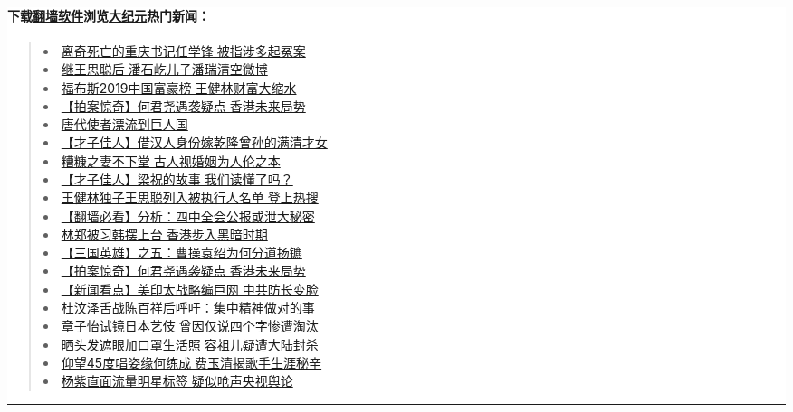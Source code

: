 #### 下载<a href="https://git.io/JesJV">翻墙软件</a>浏览<a href="http://www.epochtimes.com">大纪元</a>热门新闻：
> <li><a href="http://www.epochtimes.com/gb/19/11/7/n11638837.htm">离奇死亡的重庆书记任学锋 被指涉多起冤案</a></li>
> <li><a href="http://www.epochtimes.com/gb/19/11/7/n11639300.htm">继王思聪后 潘石屹儿子潘瑞清空微博</a></li>
> <li><a href="http://www.epochtimes.com/gb/19/11/7/n11638748.htm">福布斯2019中国富豪榜 王健林财富大缩水</a></li>
> <li><a href="http://www.epochtimes.com/gb/19/11/7/n11638539.htm">【拍案惊奇】何君尧遇袭疑点 香港未来局势</a></li>
> <li><a href="http://www.epochtimes.com/gb/19/10/11/n11582046.htm">唐代使者漂流到巨人国</a></li>
> <li><a href="http://www.epochtimes.com/gb/19/10/31/n11625562.htm">【才子佳人】借汉人身份嫁乾隆曾孙的满清才女</a></li>
> <li><a href="http://www.epochtimes.com/gb/15/4/21/n4416242.htm">糟糠之妻不下堂 古人视婚姻为人伦之本</a></li>
> <li><a href="http://www.epochtimes.com/gb/19/10/25/n11612042.htm">【才子佳人】梁祝的故事 我们读懂了吗？</a></li>
> <li><a href="http://www.epochtimes.com/gb/19/11/6/n11636669.htm">王健林独子王思聪列入被执行人名单 登上热搜</a></li>
> <li><a href="http://www.epochtimes.com/gb/19/11/6/n11636278.htm">【翻墙必看】分析：四中全会公报或泄大秘密</a></li>
> <li><a href="http://www.epochtimes.com/gb/19/11/6/n11638219.htm">林郑被习韩摆上台 香港步入黑暗时期</a></li>
> <li><a href="http://www.epochtimes.com/gb/19/11/6/n11637294.htm">【三国英雄】之五：曹操袁绍为何分道扬镳</a></li>
> <li><a href="http://www.epochtimes.com/gb/19/11/7/n11638539.htm">【拍案惊奇】何君尧遇袭疑点 香港未来局势</a></li>
> <li><a href="http://www.epochtimes.com/gb/19/11/6/n11638053.htm">【新闻看点】美印太战略编巨网 中共防长变脸</a></li>
> <li><a href="http://www.epochtimes.com/gb/19/11/6/n11638183.htm">杜汶泽舌战陈百祥后呼吁：集中精神做对的事</a></li>
> <li><a href="http://www.epochtimes.com/gb/19/11/5/n11635898.htm">章子怡试镜日本艺伎 曾因仅说四个字惨遭淘汰</a></li>
> <li><a href="http://www.epochtimes.com/gb/19/11/5/n11635562.htm">晒头发遮眼加口罩生活照 容祖儿疑遭大陆封杀</a></li>
> <li><a href="http://www.epochtimes.com/gb/19/11/5/n11635746.htm">仰望45度唱姿缘何练成 费玉清揭歌手生涯秘辛</a></li>
> <li><a href="http://www.epochtimes.com/gb/19/11/5/n11635928.htm">杨紫直面流量明星标签 疑似呛声央视舆论</a></li>
<hr>
